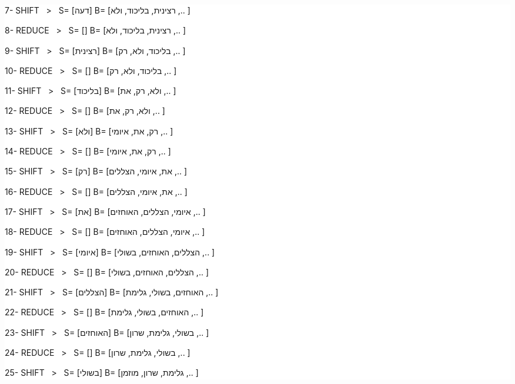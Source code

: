 

7- SHIFT&nbsp;&nbsp;&nbsp;>&nbsp;&nbsp;&nbsp;S= [דעה]   B= [רצינית, בליכוד, ולא ,.. ]



8- REDUCE&nbsp;&nbsp;&nbsp;>&nbsp;&nbsp;&nbsp;S= []   B= [רצינית, בליכוד, ולא ,.. ]



9- SHIFT&nbsp;&nbsp;&nbsp;>&nbsp;&nbsp;&nbsp;S= [רצינית]   B= [בליכוד, ולא, רק ,.. ]



10- REDUCE&nbsp;&nbsp;&nbsp;>&nbsp;&nbsp;&nbsp;S= []   B= [בליכוד, ולא, רק ,.. ]



11- SHIFT&nbsp;&nbsp;&nbsp;>&nbsp;&nbsp;&nbsp;S= [בליכוד]   B= [ולא, רק, את ,.. ]



12- REDUCE&nbsp;&nbsp;&nbsp;>&nbsp;&nbsp;&nbsp;S= []   B= [ולא, רק, את ,.. ]



13- SHIFT&nbsp;&nbsp;&nbsp;>&nbsp;&nbsp;&nbsp;S= [ולא]   B= [רק, את, איומי ,.. ]



14- REDUCE&nbsp;&nbsp;&nbsp;>&nbsp;&nbsp;&nbsp;S= []   B= [רק, את, איומי ,.. ]



15- SHIFT&nbsp;&nbsp;&nbsp;>&nbsp;&nbsp;&nbsp;S= [רק]   B= [את, איומי, הצללים ,.. ]



16- REDUCE&nbsp;&nbsp;&nbsp;>&nbsp;&nbsp;&nbsp;S= []   B= [את, איומי, הצללים ,.. ]



17- SHIFT&nbsp;&nbsp;&nbsp;>&nbsp;&nbsp;&nbsp;S= [את]   B= [איומי, הצללים, האוחזים ,.. ]



18- REDUCE&nbsp;&nbsp;&nbsp;>&nbsp;&nbsp;&nbsp;S= []   B= [איומי, הצללים, האוחזים ,.. ]



19- SHIFT&nbsp;&nbsp;&nbsp;>&nbsp;&nbsp;&nbsp;S= [איומי]   B= [הצללים, האוחזים, בשולי ,.. ]



20- REDUCE&nbsp;&nbsp;&nbsp;>&nbsp;&nbsp;&nbsp;S= []   B= [הצללים, האוחזים, בשולי ,.. ]



21- SHIFT&nbsp;&nbsp;&nbsp;>&nbsp;&nbsp;&nbsp;S= [הצללים]   B= [האוחזים, בשולי, גלימת ,.. ]



22- REDUCE&nbsp;&nbsp;&nbsp;>&nbsp;&nbsp;&nbsp;S= []   B= [האוחזים, בשולי, גלימת ,.. ]



23- SHIFT&nbsp;&nbsp;&nbsp;>&nbsp;&nbsp;&nbsp;S= [האוחזים]   B= [בשולי, גלימת, שרון ,.. ]



24- REDUCE&nbsp;&nbsp;&nbsp;>&nbsp;&nbsp;&nbsp;S= []   B= [בשולי, גלימת, שרון ,.. ]



25- SHIFT&nbsp;&nbsp;&nbsp;>&nbsp;&nbsp;&nbsp;S= [בשולי]   B= [גלימת, שרון, מוזמן ,.. ]

